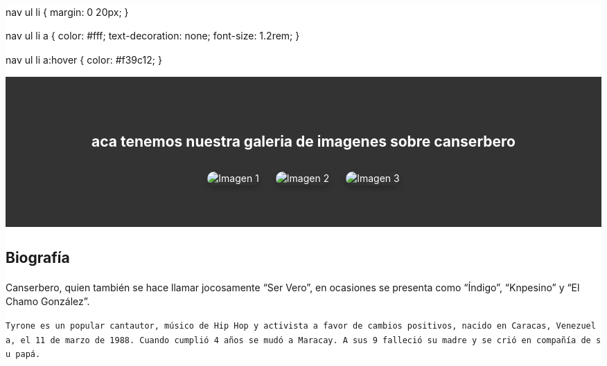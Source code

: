   nav ul li {
      margin: 0 20px;
  }

  nav ul li a {
      color: #fff;
      text-decoration: none;
      font-size: 1.2rem;
  }

  nav ul li a:hover {
      color: #f39c12;
  }
</style>
<div id="galeria" class="gallery-section">
  <title>Galeria de Imagenes</title>
  <h2>aca tenemos nuestra galeria de imagenes sobre canserbero</h2>
  <div class="gallery">
      <img src="img/descarga.jpeg" alt="Imagen 1">
      <img src="img/img can web 2.jpeg" alt="Imagen 2">
      <img src="https://encrypted-tbn0.gstatic.com/images?q=tbn:ANd9GcSCBYRBRqq9JYgXLBQoisek1-a7Km5tYJgWWA&s" alt="Imagen 3">
      <!-- Agregar más imágenes -->
  </div>
</div>

<style>
  .gallery-section {
      text-align: center;
      padding: 50px;
      background-color: #333;
      color: #fff;
  }

  .gallery img {
      width: 30%;
      margin: 10px;
      border-radius: 10px;
      box-shadow: 0 4px 8px rgba(0, 0, 0, 0.2);
  }

  .gallery img:hover {
      transform: scale(1.1);
      transition: transform 0.3s ease-in-out;
  }
</style>
<div id="biografia" class="biography-section">
  <h2>Biografía</h2>
  <p>Canserbero, quien también se hace llamar jocosamente “Ser Vero”, en ocasiones se presenta como “Índigo”, “Knpesino” y “El Chamo González”. 

    Tyrone es un popular cantautor, músico de Hip Hop y activista a favor de cambios positivos, nacido en Caracas, Venezuela, el 11 de marzo de 1988. Cuando cumplió 4 años se mudó a Maracay. A sus 9 falleció su madre y se crió en compañía de su papá.
    